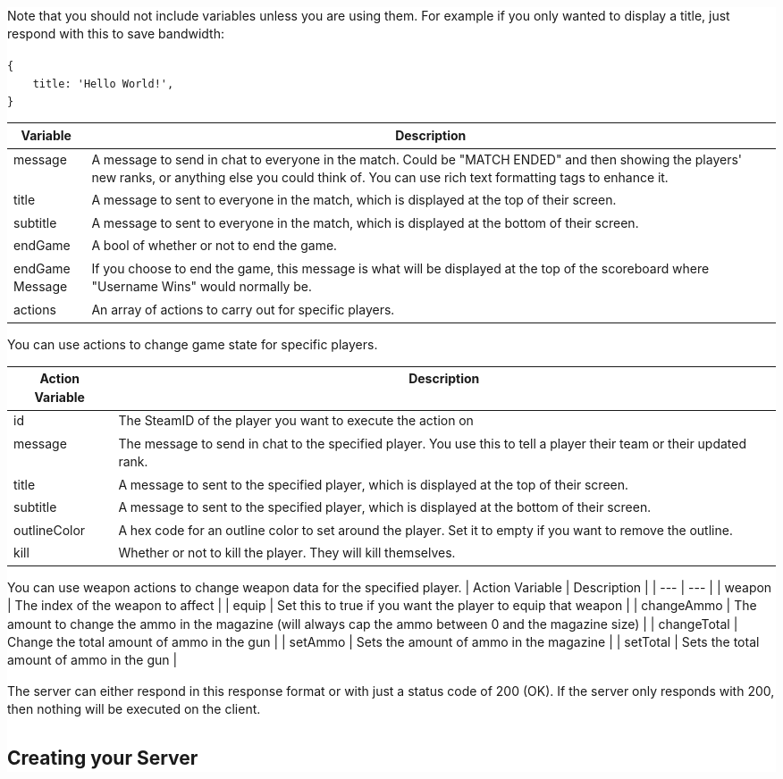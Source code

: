 Note that you should not include variables unless you are using them. For example if you only wanted to display a title, just respond with this to save bandwidth:

	{
		title: 'Hello World!',
	}

| Variable | Description |
| --- | --- |
| message | A message to send in chat to everyone in the match. Could be "MATCH ENDED" and then showing the players' new ranks, or anything else you could think of. You can use rich text formatting tags to enhance it. |
| title | A message to sent to everyone in the match, which is displayed at the top of their screen. |
| subtitle | A message to sent to everyone in the match, which is displayed at the bottom of their screen. |
| endGame | A bool of whether or not to end the game. |
| endGameMessage | If you choose to end the game, this message is what will be displayed at the top of the scoreboard where "Username Wins" would normally be. |
| actions | An array of actions to carry out for specific players. |

You can use actions to change game state for specific players.

| Action Variable | Description |
| --- | --- |
| id | The SteamID of the player you want to execute the action on |
| message | The message to send in chat to the specified player. You use this to tell a player their team or their updated rank. |
| title | A message to sent to the specified player, which is displayed at the top of their screen. |
| subtitle | A message to sent to the specified player, which is displayed at the bottom of their screen. |
| outlineColor | A hex code for an outline color to set around the player. Set it to empty if you want to remove the outline. |
| kill | Whether or not to kill the player. They will kill themselves. |

You can use weapon actions to change weapon data for the specified player.
| Action Variable | Description |
| --- | --- |
| weapon | The index of the weapon to affect |
| equip | Set this to true if you want the player to equip that weapon |
| changeAmmo | The amount to change the ammo in the magazine (will always cap the ammo between 0 and the magazine size) |
| changeTotal | Change the total amount of ammo in the gun |
| setAmmo | Sets the amount of ammo in the magazine |
| setTotal | Sets the total amount of ammo in the gun |

The server can either respond in this response format or with just a status code of 200 (OK). If the server only responds with 200, then nothing will be executed on the client.

## Creating your Server
